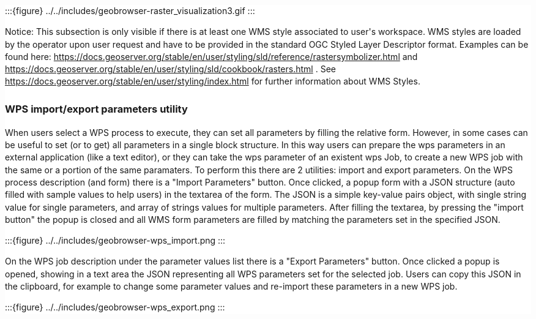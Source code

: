 :::{figure} ../../includes/geobrowser-raster_visualization3.gif
:::

Notice: This subsection is only visible if there is at least one WMS style associated to user's workspace. WMS styles are loaded by the operator upon user request and have to be provided in the standard OGC Styled Layer Descriptor format. Examples can be found here: <https://docs.geoserver.org/stable/en/user/styling/sld/reference/rastersymbolizer.html> and <https://docs.geoserver.org/stable/en/user/styling/sld/cookbook/rasters.html> .
See <https://docs.geoserver.org/stable/en/user/styling/index.html> for further information about WMS Styles.

### WPS import/export parameters utility

When users select a WPS process to execute, they can set all parameters by filling the relative form. However, in some cases can be useful to set (or to get) all parameters in a single block structure. In this way users can prepare the wps parameters in an external application (like a text editor), or they can take the wps parameter of an existent wps Job, to create a new WPS job with the same or a portion of the same paramaters.
To perform this there are 2 utilities: import and export parameters.
On the WPS process description (and form) there is a "Import Parameters" button. Once clicked, a popup form with a JSON structure (auto filled with sample values to help users) in the textarea of the form. The JSON is a simple key-value pairs object, with single string value for single parameters, and array of strings values for multiple parameters. After filling the textarea, by pressing the "import button" the popup is closed and all WMS form parameters are filled by matching the parameters set in the specified JSON.

:::{figure} ../../includes/geobrowser-wps_import.png
:::

On the WPS job description under the parameter values list there is a "Export Parameters" button. Once clicked a popup is opened, showing in a text area the JSON representing all WPS parameters set for the selected job. Users can copy this JSON in the clipboard, for example to change some parameter values and re-import these parameters in a new WPS job.

:::{figure} ../../includes/geobrowser-wps_export.png
:::
